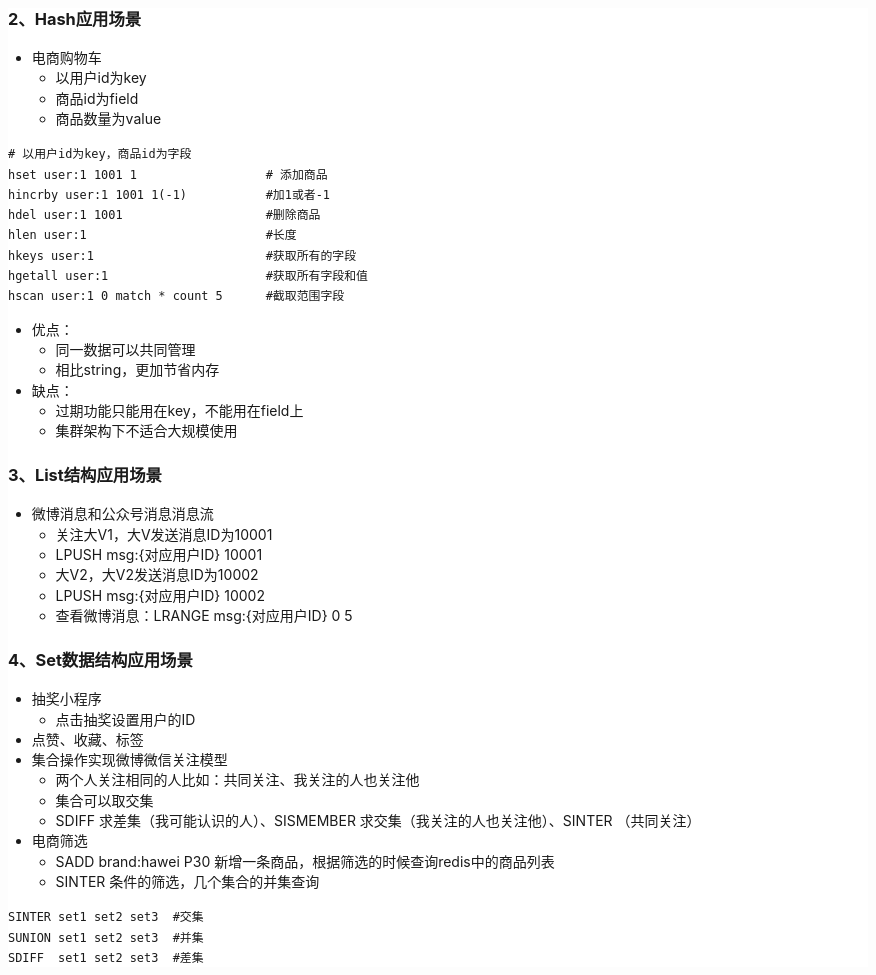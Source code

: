 ### 2、Hash应用场景

- 电商购物车
  - 以用户id为key
  - 商品id为field
  - 商品数量为value

```
# 以用户id为key，商品id为字段
hset user:1 1001 1   				# 添加商品
hincrby user:1 1001 1(-1) 			#加1或者-1
hdel user:1 1001 					#删除商品
hlen user:1      					#长度
hkeys user:1						#获取所有的字段
hgetall user:1                      #获取所有字段和值
hscan user:1 0 match * count 5      #截取范围字段
```

- 优点：
  - 同一数据可以共同管理
  - 相比string，更加节省内存
- 缺点：
  - 过期功能只能用在key，不能用在field上
  - 集群架构下不适合大规模使用

### 3、List结构应用场景

- 微博消息和公众号消息消息流
  - 关注大V1，大V发送消息ID为10001
  - LPUSH msg:{对应用户ID} 10001
  - 大V2，大V2发送消息ID为10002
  - LPUSH msg:{对应用户ID} 10002
  - 查看微博消息：LRANGE msg:{对应用户ID} 0 5

### 4、Set数据结构应用场景

- 抽奖小程序
  - 点击抽奖设置用户的ID
- 点赞、收藏、标签
- 集合操作实现微博微信关注模型
  - 两个人关注相同的人比如：共同关注、我关注的人也关注他
  - 集合可以取交集 
  - SDIFF 求差集（我可能认识的人）、SISMEMBER 求交集（我关注的人也关注他）、SINTER （共同关注）
- 电商筛选
  - SADD brand:hawei P30    新增一条商品，根据筛选的时候查询redis中的商品列表
  - SINTER 条件的筛选，几个集合的并集查询

```
SINTER set1 set2 set3  #交集
SUNION set1 set2 set3  #并集
SDIFF  set1 set2 set3  #差集
```
